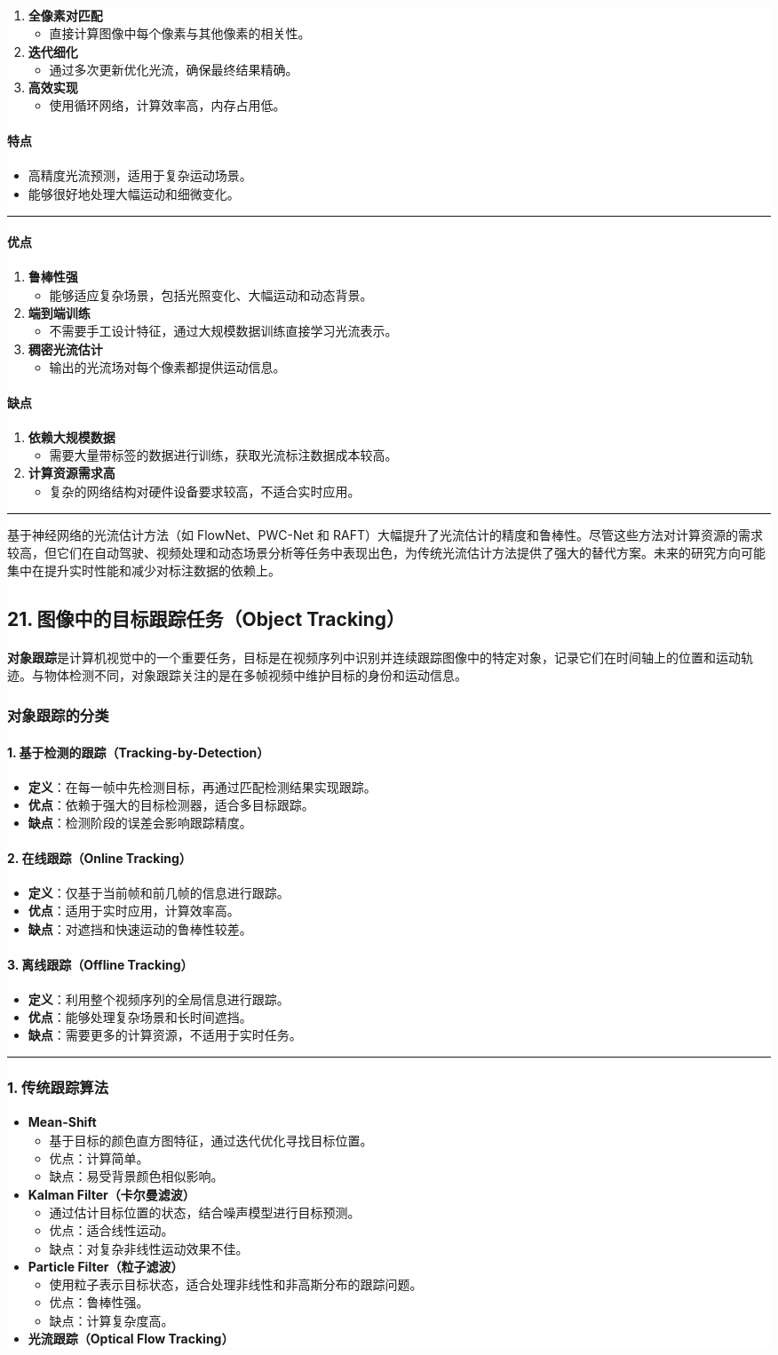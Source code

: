 1. **全像素对匹配**  
   - 直接计算图像中每个像素与其他像素的相关性。
2. **迭代细化**  
   - 通过多次更新优化光流，确保最终结果精确。
3. **高效实现**  
   - 使用循环网络，计算效率高，内存占用低。
#### 特点
- 高精度光流预测，适用于复杂运动场景。
- 能够很好地处理大幅运动和细微变化。
---
#### 优点
1. **鲁棒性强**  
   - 能够适应复杂场景，包括光照变化、大幅运动和动态背景。
2. **端到端训练**  
   - 不需要手工设计特征，通过大规模数据训练直接学习光流表示。
3. **稠密光流估计**  
   - 输出的光流场对每个像素都提供运动信息。
#### 缺点
1. **依赖大规模数据**  
   - 需要大量带标签的数据进行训练，获取光流标注数据成本较高。
2. **计算资源需求高**  
   - 复杂的网络结构对硬件设备要求较高，不适合实时应用。

---
基于神经网络的光流估计方法（如 FlowNet、PWC-Net 和 RAFT）大幅提升了光流估计的精度和鲁棒性。尽管这些方法对计算资源的需求较高，但它们在自动驾驶、视频处理和动态场景分析等任务中表现出色，为传统光流估计方法提供了强大的替代方案。未来的研究方向可能集中在提升实时性能和减少对标注数据的依赖上。

## 21. 图像中的目标跟踪任务（Object Tracking）

**对象跟踪**是计算机视觉中的一个重要任务，目标是在视频序列中识别并连续跟踪图像中的特定对象，记录它们在时间轴上的位置和运动轨迹。与物体检测不同，对象跟踪关注的是在多帧视频中维护目标的身份和运动信息。
### 对象跟踪的分类
#### 1. **基于检测的跟踪（Tracking-by-Detection）**
- **定义**：在每一帧中先检测目标，再通过匹配检测结果实现跟踪。
- **优点**：依赖于强大的目标检测器，适合多目标跟踪。
- **缺点**：检测阶段的误差会影响跟踪精度。
#### 2. **在线跟踪（Online Tracking）**
- **定义**：仅基于当前帧和前几帧的信息进行跟踪。
- **优点**：适用于实时应用，计算效率高。
- **缺点**：对遮挡和快速运动的鲁棒性较差。
#### 3. **离线跟踪（Offline Tracking）**
- **定义**：利用整个视频序列的全局信息进行跟踪。
- **优点**：能够处理复杂场景和长时间遮挡。
- **缺点**：需要更多的计算资源，不适用于实时任务。
---
### 1. **传统跟踪算法**
- **Mean-Shift**  
  - 基于目标的颜色直方图特征，通过迭代优化寻找目标位置。
  - 优点：计算简单。
  - 缺点：易受背景颜色相似影响。
- **Kalman Filter（卡尔曼滤波）**  
  - 通过估计目标位置的状态，结合噪声模型进行目标预测。
  - 优点：适合线性运动。
  - 缺点：对复杂非线性运动效果不佳。
- **Particle Filter（粒子滤波）**  
  - 使用粒子表示目标状态，适合处理非线性和非高斯分布的跟踪问题。
  - 优点：鲁棒性强。
  - 缺点：计算复杂度高。
- **光流跟踪（Optical Flow Tracking）**  